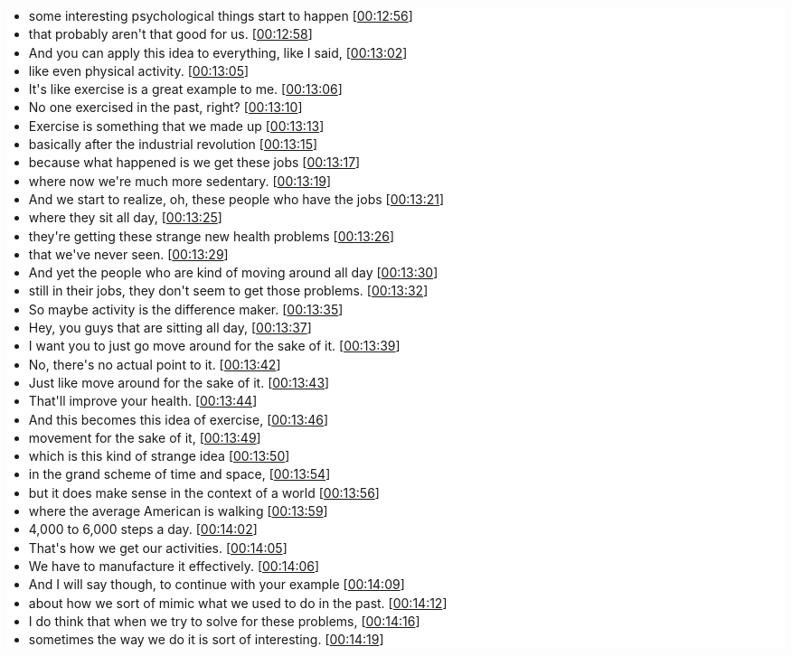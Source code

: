 *  some interesting psychological things start to happen [[00:12:56](https://www.youtube.com/watch?v=SsKkZTjUJEk&t=776.06s)]
*  that probably aren't that good for us. [[00:12:58](https://www.youtube.com/watch?v=SsKkZTjUJEk&t=778.8199999999999s)]
*  And you can apply this idea to everything, like I said, [[00:13:02](https://www.youtube.com/watch?v=SsKkZTjUJEk&t=782.38s)]
*  like even physical activity. [[00:13:05](https://www.youtube.com/watch?v=SsKkZTjUJEk&t=785.42s)]
*  It's like exercise is a great example to me. [[00:13:06](https://www.youtube.com/watch?v=SsKkZTjUJEk&t=786.54s)]
*  No one exercised in the past, right? [[00:13:10](https://www.youtube.com/watch?v=SsKkZTjUJEk&t=790.6199999999999s)]
*  Exercise is something that we made up [[00:13:13](https://www.youtube.com/watch?v=SsKkZTjUJEk&t=793.42s)]
*  basically after the industrial revolution [[00:13:15](https://www.youtube.com/watch?v=SsKkZTjUJEk&t=795.2199999999999s)]
*  because what happened is we get these jobs [[00:13:17](https://www.youtube.com/watch?v=SsKkZTjUJEk&t=797.18s)]
*  where now we're much more sedentary. [[00:13:19](https://www.youtube.com/watch?v=SsKkZTjUJEk&t=799.3s)]
*  And we start to realize, oh, these people who have the jobs [[00:13:21](https://www.youtube.com/watch?v=SsKkZTjUJEk&t=801.6999999999999s)]
*  where they sit all day, [[00:13:25](https://www.youtube.com/watch?v=SsKkZTjUJEk&t=805.26s)]
*  they're getting these strange new health problems [[00:13:26](https://www.youtube.com/watch?v=SsKkZTjUJEk&t=806.8199999999999s)]
*  that we've never seen. [[00:13:29](https://www.youtube.com/watch?v=SsKkZTjUJEk&t=809.34s)]
*  And yet the people who are kind of moving around all day [[00:13:30](https://www.youtube.com/watch?v=SsKkZTjUJEk&t=810.8s)]
*  still in their jobs, they don't seem to get those problems. [[00:13:32](https://www.youtube.com/watch?v=SsKkZTjUJEk&t=812.98s)]
*  So maybe activity is the difference maker. [[00:13:35](https://www.youtube.com/watch?v=SsKkZTjUJEk&t=815.58s)]
*  Hey, you guys that are sitting all day, [[00:13:37](https://www.youtube.com/watch?v=SsKkZTjUJEk&t=817.98s)]
*  I want you to just go move around for the sake of it. [[00:13:39](https://www.youtube.com/watch?v=SsKkZTjUJEk&t=819.74s)]
*  No, there's no actual point to it. [[00:13:42](https://www.youtube.com/watch?v=SsKkZTjUJEk&t=822.1s)]
*  Just like move around for the sake of it. [[00:13:43](https://www.youtube.com/watch?v=SsKkZTjUJEk&t=823.34s)]
*  That'll improve your health. [[00:13:44](https://www.youtube.com/watch?v=SsKkZTjUJEk&t=824.9s)]
*  And this becomes this idea of exercise, [[00:13:46](https://www.youtube.com/watch?v=SsKkZTjUJEk&t=826.22s)]
*  movement for the sake of it, [[00:13:49](https://www.youtube.com/watch?v=SsKkZTjUJEk&t=829.1s)]
*  which is this kind of strange idea [[00:13:50](https://www.youtube.com/watch?v=SsKkZTjUJEk&t=830.22s)]
*  in the grand scheme of time and space, [[00:13:54](https://www.youtube.com/watch?v=SsKkZTjUJEk&t=834.1s)]
*  but it does make sense in the context of a world [[00:13:56](https://www.youtube.com/watch?v=SsKkZTjUJEk&t=836.86s)]
*  where the average American is walking [[00:13:59](https://www.youtube.com/watch?v=SsKkZTjUJEk&t=839.66s)]
*  4,000 to 6,000 steps a day. [[00:14:02](https://www.youtube.com/watch?v=SsKkZTjUJEk&t=842.66s)]
*  That's how we get our activities. [[00:14:05](https://www.youtube.com/watch?v=SsKkZTjUJEk&t=845.12s)]
*  We have to manufacture it effectively. [[00:14:06](https://www.youtube.com/watch?v=SsKkZTjUJEk&t=846.38s)]
*  And I will say though, to continue with your example [[00:14:09](https://www.youtube.com/watch?v=SsKkZTjUJEk&t=849.58s)]
*  about how we sort of mimic what we used to do in the past. [[00:14:12](https://www.youtube.com/watch?v=SsKkZTjUJEk&t=852.46s)]
*  I do think that when we try to solve for these problems, [[00:14:16](https://www.youtube.com/watch?v=SsKkZTjUJEk&t=856.62s)]
*  sometimes the way we do it is sort of interesting. [[00:14:19](https://www.youtube.com/watch?v=SsKkZTjUJEk&t=859.0600000000001s)]